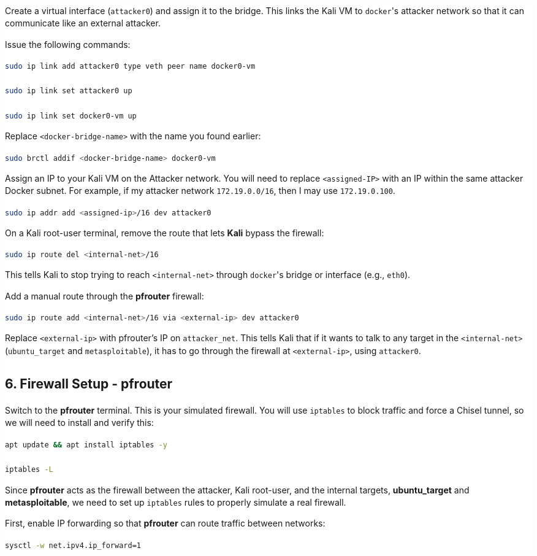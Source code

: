 
Create a virtual interface (`attacker0`) and assign it to the bridge. This links the Kali VM to `docker`'s attacker network so that it can communicate like an external attacker. 

Issue the following commands:
```bash
sudo ip link add attacker0 type veth peer name docker0-vm 

sudo ip link set attacker0 up 

sudo ip link set docker0-vm up 
```
 

Replace `<docker-bridge-name>` with the name you found earlier:  
```bash
sudo brctl addif <docker-bridge-name> docker0-vm 
```
 

Assign an IP to your Kali VM on the Attacker network. You will need to replace `<assigned-IP>` with an IP within the same attacker Docker subnet. For example, if my attacker network `172.19.0.0/16`, then I may use `172.19.0.100`.  
```bash
sudo ip addr add <assigned-ip>/16 dev attacker0 
```
On a Kali root-user terminal, remove the route that lets **Kali** bypass the firewall:  
```bash
sudo ip route del <internal-net>/16 
```
This tells Kali to stop trying to reach `<internal-net>` through `docker`'s bridge or interface (e.g., `eth0`). 
 
Add a manual route through the **pfrouter** firewall: 
```bash
sudo ip route add <internal-net>/16 via <external-ip> dev attacker0 
```

Replace `<external-ip>` with pfrouter’s IP on `attacker_net`. This tells Kali that if it wants to talk to any target in the `<internal-net>` (`ubuntu_target` and `metasploitable`), it has to go through the firewall at `<external-ip>`, using `attacker0`.

 
## 6. Firewall Setup - pfrouter 
Switch to the **pfrouter** terminal. This is your simulated firewall. You will use `iptables` to block traffic and force a Chisel tunnel, so we will need to install and verify this:  
```bash
apt update && apt install iptables -y 

iptables -L 
```
 

Since **pfrouter** acts as the firewall between the attacker, Kali root-user, and the internal targets, **ubuntu_target** and **metasploitable**, we need to set up `iptables` rules to properly simulate a real firewall.  

First, enable IP forwarding so that **pfrouter** can route traffic between networks:  
```bash
sysctl -w net.ipv4.ip_forward=1 
```
 